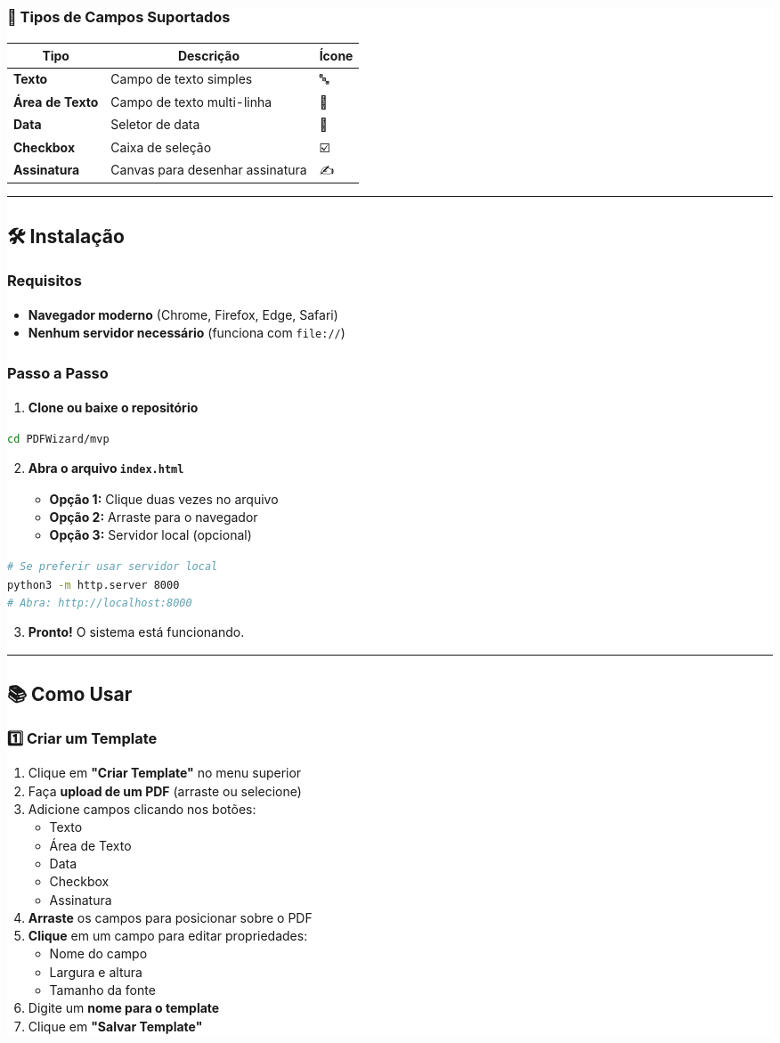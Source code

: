 ### 📝 Tipos de Campos Suportados

| Tipo | Descrição | Ícone |
|------|-----------|-------|
| **Texto** | Campo de texto simples | 🔤 |
| **Área de Texto** | Campo de texto multi-linha | 📝 |
| **Data** | Seletor de data | 📅 |
| **Checkbox** | Caixa de seleção | ☑️ |
| **Assinatura** | Canvas para desenhar assinatura | ✍️ |

---

## 🛠️ Instalação

### Requisitos

- **Navegador moderno** (Chrome, Firefox, Edge, Safari)
- **Nenhum servidor necessário** (funciona com `file://`)

### Passo a Passo

1. **Clone ou baixe o repositório**

```bash
cd PDFWizard/mvp
```

2. **Abra o arquivo `index.html`**

   - **Opção 1:** Clique duas vezes no arquivo
   - **Opção 2:** Arraste para o navegador
   - **Opção 3:** Servidor local (opcional)

```bash
# Se preferir usar servidor local
python3 -m http.server 8000
# Abra: http://localhost:8000
```

3. **Pronto!** O sistema está funcionando.

---

## 📚 Como Usar

### 1️⃣ Criar um Template

1. Clique em **"Criar Template"** no menu superior
2. Faça **upload de um PDF** (arraste ou selecione)
3. Adicione campos clicando nos botões:
   - Texto
   - Área de Texto
   - Data
   - Checkbox
   - Assinatura
4. **Arraste** os campos para posicionar sobre o PDF
5. **Clique** em um campo para editar propriedades:
   - Nome do campo
   - Largura e altura
   - Tamanho da fonte
6. Digite um **nome para o template**
7. Clique em **"Salvar Template"**
